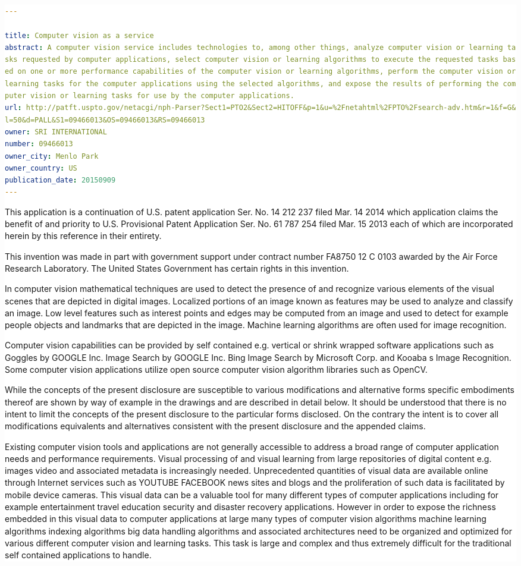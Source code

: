```yaml
---

title: Computer vision as a service
abstract: A computer vision service includes technologies to, among other things, analyze computer vision or learning tasks requested by computer applications, select computer vision or learning algorithms to execute the requested tasks based on one or more performance capabilities of the computer vision or learning algorithms, perform the computer vision or learning tasks for the computer applications using the selected algorithms, and expose the results of performing the computer vision or learning tasks for use by the computer applications.
url: http://patft.uspto.gov/netacgi/nph-Parser?Sect1=PTO2&Sect2=HITOFF&p=1&u=%2Fnetahtml%2FPTO%2Fsearch-adv.htm&r=1&f=G&l=50&d=PALL&S1=09466013&OS=09466013&RS=09466013
owner: SRI INTERNATIONAL
number: 09466013
owner_city: Menlo Park
owner_country: US
publication_date: 20150909
---
```

This application is a continuation of U.S. patent application Ser. No. 14 212 237 filed Mar. 14 2014 which application claims the benefit of and priority to U.S. Provisional Patent Application Ser. No. 61 787 254 filed Mar. 15 2013 each of which are incorporated herein by this reference in their entirety.

This invention was made in part with government support under contract number FA8750 12 C 0103 awarded by the Air Force Research Laboratory. The United States Government has certain rights in this invention.

In computer vision mathematical techniques are used to detect the presence of and recognize various elements of the visual scenes that are depicted in digital images. Localized portions of an image known as features may be used to analyze and classify an image. Low level features such as interest points and edges may be computed from an image and used to detect for example people objects and landmarks that are depicted in the image. Machine learning algorithms are often used for image recognition.

Computer vision capabilities can be provided by self contained e.g. vertical or shrink wrapped software applications such as Goggles by GOOGLE Inc. Image Search by GOOGLE Inc. Bing Image Search by Microsoft Corp. and Kooaba s Image Recognition. Some computer vision applications utilize open source computer vision algorithm libraries such as OpenCV.

While the concepts of the present disclosure are susceptible to various modifications and alternative forms specific embodiments thereof are shown by way of example in the drawings and are described in detail below. It should be understood that there is no intent to limit the concepts of the present disclosure to the particular forms disclosed. On the contrary the intent is to cover all modifications equivalents and alternatives consistent with the present disclosure and the appended claims.

Existing computer vision tools and applications are not generally accessible to address a broad range of computer application needs and performance requirements. Visual processing of and visual learning from large repositories of digital content e.g. images video and associated metadata is increasingly needed. Unprecedented quantities of visual data are available online through Internet services such as YOUTUBE FACEBOOK news sites and blogs and the proliferation of such data is facilitated by mobile device cameras. This visual data can be a valuable tool for many different types of computer applications including for example entertainment travel education security and disaster recovery applications. However in order to expose the richness embedded in this visual data to computer applications at large many types of computer vision algorithms machine learning algorithms indexing algorithms big data handling algorithms and associated architectures need to be organized and optimized for various different computer vision and learning tasks. This task is large and complex and thus extremely difficult for the traditional self contained applications to handle.
